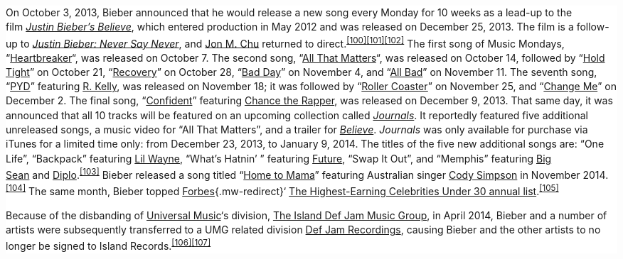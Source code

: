 On October 3, 2013, Bieber announced that he would release a new song every Monday for 10 weeks as a lead-up to the film _[Justin Bieber&#8217;s Believe](https://en.wikipedia.org/wiki/Justin_Bieber%27s_Believe "Justin Bieber's Believe")_, which entered production in May 2012 and was released on December 25, 2013. The film is a follow-up to _[Justin Bieber: Never Say Never](https://en.wikipedia.org/wiki/Justin_Bieber:_Never_Say_Never "Justin Bieber: Never Say Never")_, and [Jon M. Chu](https://en.wikipedia.org/wiki/Jon_M._Chu "Jon M. Chu") returned to direct.<sup id="cite_ref-100" class="reference"><a href="https://en.wikipedia.org/wiki/Justin_Bieber#cite_note-100">[100]</a></sup><sup id="cite_ref-101" class="reference"><a href="https://en.wikipedia.org/wiki/Justin_Bieber#cite_note-101">[101]</a></sup><sup id="cite_ref-102" class="reference"><a href="https://en.wikipedia.org/wiki/Justin_Bieber#cite_note-102">[102]</a></sup> The first song of Music Mondays, &#8220;[Heartbreaker](https://en.wikipedia.org/wiki/Heartbreaker_(Justin_Bieber_song) "Heartbreaker (Justin Bieber song)")&#8220;, was released on October 7. The second song, &#8220;[All That Matters](https://en.wikipedia.org/wiki/All_That_Matters_(Justin_Bieber_song) "All That Matters (Justin Bieber song)")&#8220;, was released on October 14, followed by &#8220;[Hold Tight](https://en.wikipedia.org/wiki/Hold_Tight_(Justin_Bieber_song) "Hold Tight (Justin Bieber song)")&#8221; on October 21, &#8220;[Recovery](https://en.wikipedia.org/wiki/Recovery_(Justin_Bieber_song) "Recovery (Justin Bieber song)")&#8221; on October 28, &#8220;[Bad Day](https://en.wikipedia.org/wiki/Bad_Day_(Justin_Bieber_song) "Bad Day (Justin Bieber song)")&#8221; on November 4, and &#8220;[All Bad](https://en.wikipedia.org/wiki/All_Bad "All Bad")&#8221; on November 11. The seventh song, &#8220;[PYD](https://en.wikipedia.org/wiki/PYD_(song) "PYD (song)")&#8221; featuring [R. Kelly](https://en.wikipedia.org/wiki/R._Kelly "R. Kelly"), was released on November 18; it was followed by &#8220;[Roller Coaster](https://en.wikipedia.org/wiki/Roller_Coaster_(Justin_Bieber_song) "Roller Coaster (Justin Bieber song)")&#8221; on November 25, and &#8220;[Change Me](https://en.wikipedia.org/wiki/Change_Me_(Justin_Bieber_song) "Change Me (Justin Bieber song)")&#8221; on December 2. The final song, &#8220;[Confident](https://en.wikipedia.org/wiki/Confident_(Justin_Bieber_song) "Confident (Justin Bieber song)")&#8221; featuring [Chance the Rapper](https://en.wikipedia.org/wiki/Chance_the_Rapper "Chance the Rapper"), was released on December 9, 2013. That same day, it was announced that all 10 tracks will be featured on an upcoming collection called _[Journals](https://en.wikipedia.org/wiki/Journals_(album) "Journals (album)")_. It reportedly featured five additional unreleased songs, a music video for &#8220;All That Matters&#8221;, and a trailer for _[Believe](https://en.wikipedia.org/wiki/Justin_Bieber%27s_Believe "Justin Bieber's Believe")_. _Journals_ was only available for purchase via iTunes for a limited time only: from December 23, 2013, to January 9, 2014. The titles of the five new additional songs are: &#8220;One Life&#8221;, &#8220;Backpack&#8221; featuring [Lil Wayne](https://en.wikipedia.org/wiki/Lil_Wayne "Lil Wayne"), &#8220;What&#8217;s Hatnin&#8217; &#8221; featuring [Future](https://en.wikipedia.org/wiki/Future_(rapper) "Future (rapper)"), &#8220;Swap It Out&#8221;, and &#8220;Memphis&#8221; featuring [Big Sean](https://en.wikipedia.org/wiki/Big_Sean "Big Sean") and [Diplo](https://en.wikipedia.org/wiki/Diplo "Diplo").<sup id="cite_ref-103" class="reference"><a href="https://en.wikipedia.org/wiki/Justin_Bieber#cite_note-103">[103]</a></sup> Bieber released a song titled &#8220;[Home to Mama](https://en.wikipedia.org/wiki/Home_to_Mama "Home to Mama")&#8221; featuring Australian singer [Cody Simpson](https://en.wikipedia.org/wiki/Cody_Simpson "Cody Simpson") in November 2014.<sup id="cite_ref-104" class="reference"><a href="https://en.wikipedia.org/wiki/Justin_Bieber#cite_note-104">[104]</a></sup> The same month, Bieber topped [Forbes](https://en.wikipedia.org/wiki/Forbes_(magazine) "Forbes (magazine)"){.mw-redirect}&#8216; [The Highest-Earning Celebrities Under 30 annual list](https://en.wikipedia.org/wiki/Forbes_30_Under_30 "Forbes 30 Under 30").<sup id="cite_ref-105" class="reference"><a href="https://en.wikipedia.org/wiki/Justin_Bieber#cite_note-105">[105]</a></sup>

Because of the disbanding of [Universal Music](https://en.wikipedia.org/wiki/Universal_Music_Group "Universal Music Group")&#8216;s division, [The Island Def Jam Music Group](https://en.wikipedia.org/wiki/The_Island_Def_Jam_Music_Group "The Island Def Jam Music Group"), in April 2014, Bieber and a number of artists were subsequently transferred to a UMG related division [Def Jam Recordings](https://en.wikipedia.org/wiki/Def_Jam_Recordings "Def Jam Recordings"), causing Bieber and the other artists to no longer be signed to Island Records.<sup id="cite_ref-The_NY_Times_106-0" class="reference"><a href="https://en.wikipedia.org/wiki/Justin_Bieber#cite_note-The_NY_Times-106">[106]</a></sup><sup id="cite_ref-107" class="reference"><a href="https://en.wikipedia.org/wiki/Justin_Bieber#cite_note-107">[107]</a></sup>
